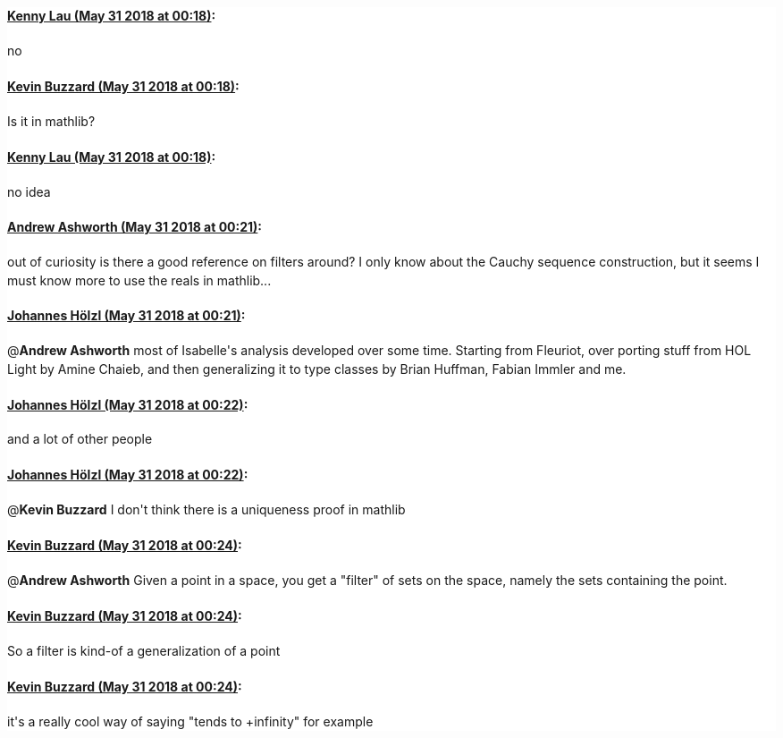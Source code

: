 #### [Kenny Lau (May 31 2018 at 00:18)](https://leanprover.zulipchat.com/#narrow/stream/116395-maths/topic/The%20real%20numbers/near/127332438):
no

#### [Kevin Buzzard (May 31 2018 at 00:18)](https://leanprover.zulipchat.com/#narrow/stream/116395-maths/topic/The%20real%20numbers/near/127332442):
Is it in mathlib?

#### [Kenny Lau (May 31 2018 at 00:18)](https://leanprover.zulipchat.com/#narrow/stream/116395-maths/topic/The%20real%20numbers/near/127332444):
no idea

#### [Andrew Ashworth (May 31 2018 at 00:21)](https://leanprover.zulipchat.com/#narrow/stream/116395-maths/topic/The%20real%20numbers/near/127332530):
out of curiosity is there a good reference on filters around? I only know about the Cauchy sequence construction, but it seems I must know more to use the reals in mathlib...

#### [Johannes Hölzl (May 31 2018 at 00:21)](https://leanprover.zulipchat.com/#narrow/stream/116395-maths/topic/The%20real%20numbers/near/127332539):
@**Andrew Ashworth**  most of Isabelle's analysis developed over some time. Starting from Fleuriot, over porting stuff from HOL Light by Amine Chaieb, and then generalizing it to type classes by Brian Huffman, Fabian Immler and me.

#### [Johannes Hölzl (May 31 2018 at 00:22)](https://leanprover.zulipchat.com/#narrow/stream/116395-maths/topic/The%20real%20numbers/near/127332541):
and a lot of other people

#### [Johannes Hölzl (May 31 2018 at 00:22)](https://leanprover.zulipchat.com/#narrow/stream/116395-maths/topic/The%20real%20numbers/near/127332591):
@**Kevin Buzzard** I don't think there is a uniqueness proof in mathlib

#### [Kevin Buzzard (May 31 2018 at 00:24)](https://leanprover.zulipchat.com/#narrow/stream/116395-maths/topic/The%20real%20numbers/near/127332645):
@**Andrew Ashworth** Given a point in a space, you get a "filter" of sets on the space, namely the sets containing the point.

#### [Kevin Buzzard (May 31 2018 at 00:24)](https://leanprover.zulipchat.com/#narrow/stream/116395-maths/topic/The%20real%20numbers/near/127332652):
So a filter is kind-of a generalization of a point

#### [Kevin Buzzard (May 31 2018 at 00:24)](https://leanprover.zulipchat.com/#narrow/stream/116395-maths/topic/The%20real%20numbers/near/127332655):
it's a really cool way of saying "tends to +infinity" for example
